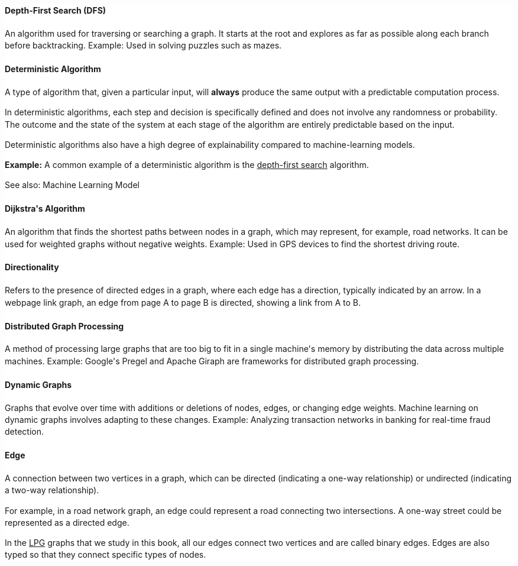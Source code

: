 #### Depth-First Search (DFS)

An algorithm used for traversing or searching a graph. It starts at the root and explores as far as possible along each branch before backtracking. Example: Used in solving puzzles such as mazes.

 #### Deterministic Algorithm
 A type of algorithm that, given a particular input, will **always** produce the same output with a predictable computation process.
 
 In deterministic algorithms, each step and decision is specifically defined and does not involve any randomness or probability. The outcome and the state of the system at each stage of the algorithm are entirely predictable based on the input.

 Deterministic algorithms also have a high degree of explainability compared to machine-learning models.

**Example:** A common example of a deterministic algorithm is the [depth-first search](#depth-first-search-dfs) algorithm.

See also: Machine Learning Model

#### Dijkstra's Algorithm

An algorithm that finds the shortest paths between nodes in a graph, which may represent, for example, road networks. It can be used for weighted graphs without negative weights. Example: Used in GPS devices to find the shortest driving route.

#### Directionality

Refers to the presence of directed edges in a graph, where each edge has a direction, typically indicated by an arrow. In a webpage link graph, an edge from page A to page B is directed, showing a link from A to B.

#### Distributed Graph Processing

A method of processing large graphs that are too big to fit in a single machine's memory by distributing the data across multiple machines. Example: Google's Pregel and Apache Giraph are frameworks for distributed graph processing.

#### Dynamic Graphs

Graphs that evolve over time with additions or deletions of nodes, edges, or changing edge weights. Machine learning on dynamic graphs involves adapting to these changes. Example: Analyzing transaction networks in banking for real-time fraud detection.

#### Edge

A connection between two vertices in a graph, which can be directed (indicating a one-way relationship) or undirected (indicating a two-way relationship).

For example, in a road network graph, an edge could represent a road connecting two intersections.  A one-way street could be represented as a directed edge.

In the [LPG](#labeled-property-graph) graphs that we study in this book, all our edges connect two vertices and are called binary edges.  Edges
are also typed so that they connect specific types of nodes.
